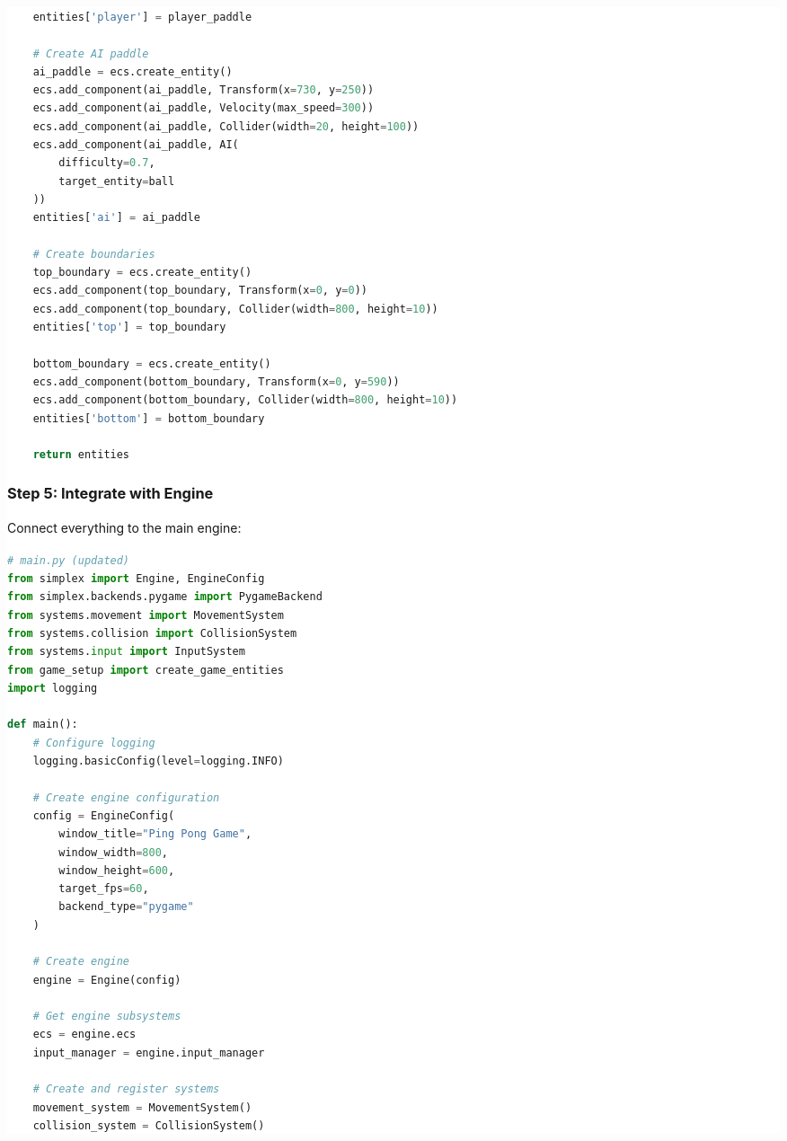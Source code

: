 ```python
    entities['player'] = player_paddle
    
    # Create AI paddle
    ai_paddle = ecs.create_entity()
    ecs.add_component(ai_paddle, Transform(x=730, y=250))
    ecs.add_component(ai_paddle, Velocity(max_speed=300))
    ecs.add_component(ai_paddle, Collider(width=20, height=100))
    ecs.add_component(ai_paddle, AI(
        difficulty=0.7,
        target_entity=ball
    ))
    entities['ai'] = ai_paddle
    
    # Create boundaries
    top_boundary = ecs.create_entity()
    ecs.add_component(top_boundary, Transform(x=0, y=0))
    ecs.add_component(top_boundary, Collider(width=800, height=10))
    entities['top'] = top_boundary
    
    bottom_boundary = ecs.create_entity()
    ecs.add_component(bottom_boundary, Transform(x=0, y=590))
    ecs.add_component(bottom_boundary, Collider(width=800, height=10))
    entities['bottom'] = bottom_boundary
    
    return entities
```

### Step 5: Integrate with Engine

Connect everything to the main engine:

```python
# main.py (updated)
from simplex import Engine, EngineConfig
from simplex.backends.pygame import PygameBackend
from systems.movement import MovementSystem
from systems.collision import CollisionSystem
from systems.input import InputSystem
from game_setup import create_game_entities
import logging

def main():
    # Configure logging
    logging.basicConfig(level=logging.INFO)
    
    # Create engine configuration
    config = EngineConfig(
        window_title="Ping Pong Game",
        window_width=800,
        window_height=600,
        target_fps=60,
        backend_type="pygame"
    )
    
    # Create engine
    engine = Engine(config)
    
    # Get engine subsystems
    ecs = engine.ecs
    input_manager = engine.input_manager
    
    # Create and register systems
    movement_system = MovementSystem()
    collision_system = CollisionSystem()
```